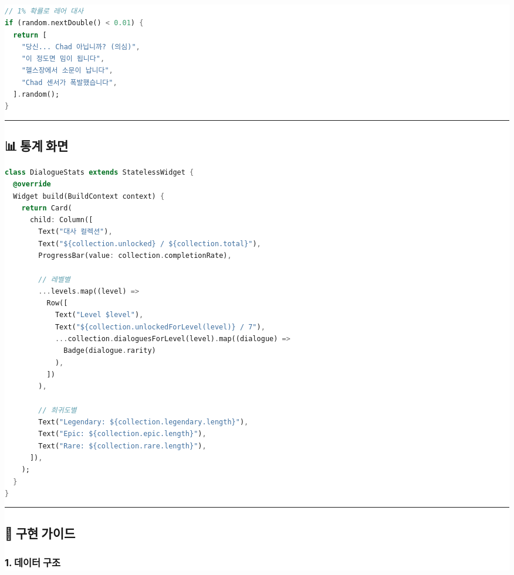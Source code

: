 ```dart
// 1% 확률로 레어 대사
if (random.nextDouble() < 0.01) {
  return [
    "당신... Chad 아닙니까? (의심)",
    "이 정도면 밈이 됩니다",
    "헬스장에서 소문이 납니다",
    "Chad 센서가 폭발했습니다",
  ].random();
}
```

---

## 📊 통계 화면

```dart
class DialogueStats extends StatelessWidget {
  @override
  Widget build(BuildContext context) {
    return Card(
      child: Column([
        Text("대사 컬렉션"),
        Text("${collection.unlocked} / ${collection.total}"),
        ProgressBar(value: collection.completionRate),

        // 레벨별
        ...levels.map((level) =>
          Row([
            Text("Level $level"),
            Text("${collection.unlockedForLevel(level)} / 7"),
            ...collection.dialoguesForLevel(level).map((dialogue) =>
              Badge(dialogue.rarity)
            ),
          ])
        ),

        // 희귀도별
        Text("Legendary: ${collection.legendary.length}"),
        Text("Epic: ${collection.epic.length}"),
        Text("Rare: ${collection.rare.length}"),
      ]),
    );
  }
}
```

---

## 🎯 구현 가이드

### 1. 데이터 구조
